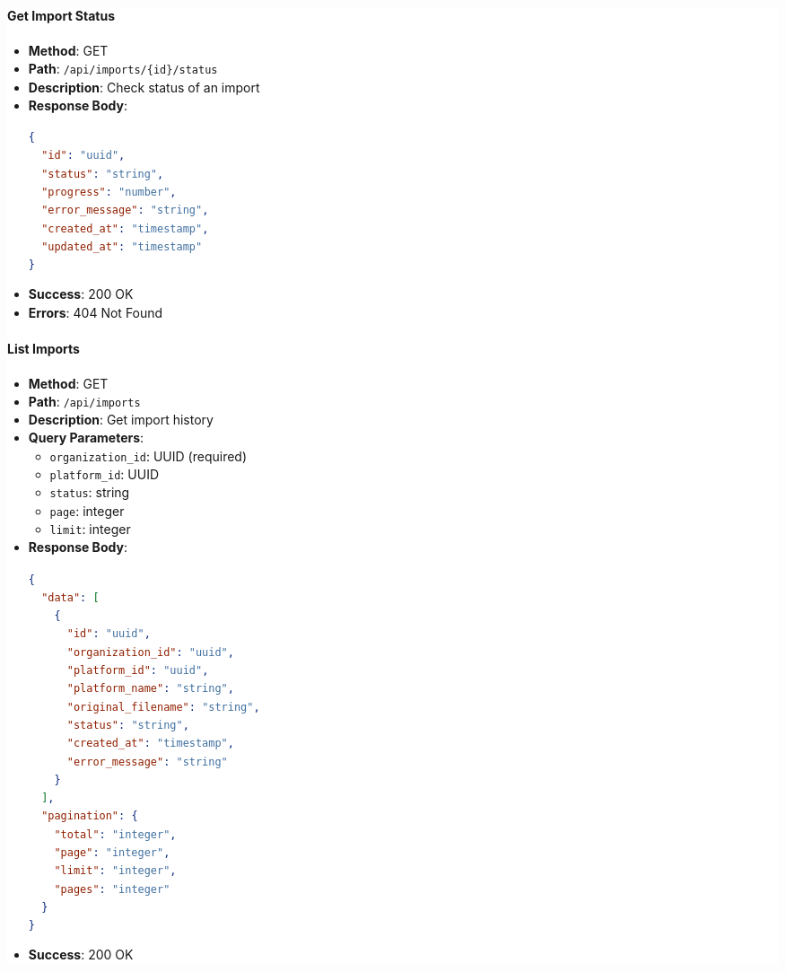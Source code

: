 #### Get Import Status

- **Method**: GET
- **Path**: `/api/imports/{id}/status`
- **Description**: Check status of an import
- **Response Body**:
  ```json
  {
    "id": "uuid",
    "status": "string",
    "progress": "number",
    "error_message": "string",
    "created_at": "timestamp",
    "updated_at": "timestamp"
  }
  ```
- **Success**: 200 OK
- **Errors**: 404 Not Found

#### List Imports

- **Method**: GET
- **Path**: `/api/imports`
- **Description**: Get import history
- **Query Parameters**:
  - `organization_id`: UUID (required)
  - `platform_id`: UUID
  - `status`: string
  - `page`: integer
  - `limit`: integer
- **Response Body**:
  ```json
  {
    "data": [
      {
        "id": "uuid",
        "organization_id": "uuid",
        "platform_id": "uuid",
        "platform_name": "string",
        "original_filename": "string",
        "status": "string",
        "created_at": "timestamp",
        "error_message": "string"
      }
    ],
    "pagination": {
      "total": "integer",
      "page": "integer",
      "limit": "integer",
      "pages": "integer"
    }
  }
  ```
- **Success**: 200 OK
